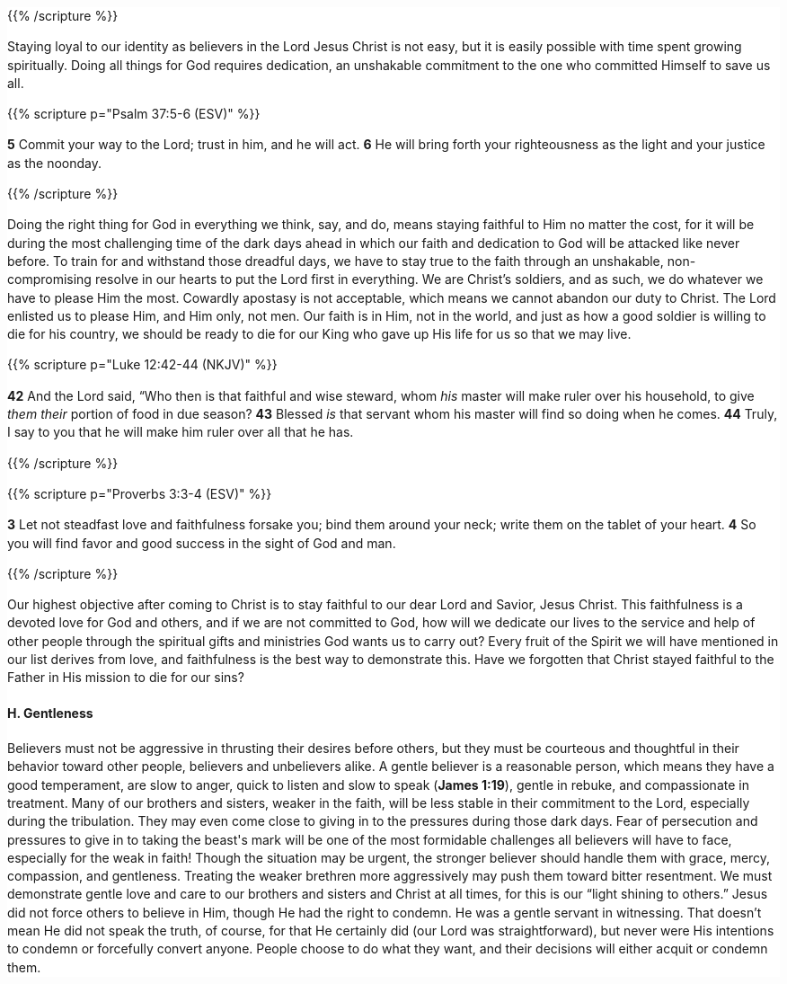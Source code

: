 {{% /scripture %}} 

Staying loyal to our identity as believers in the Lord Jesus Christ is not easy, but it is easily possible with time spent growing spiritually. Doing all things for God requires dedication, an unshakable commitment to the one who committed Himself to save us all. 

{{% scripture p="Psalm 37:5-6 (ESV)" %}} 

**5** Commit your way to the Lord; trust in him, and he will act. **6** He will bring forth your righteousness as the light and your justice as the noonday.                                               

{{% /scripture %}} 

Doing the right thing for God in everything we think, say, and do, means staying faithful to Him no matter the cost, for it will be during the most challenging time of the dark days ahead in which our faith and dedication to God will be attacked like never before. To train for and withstand those dreadful days, we have to stay true to the faith through an unshakable, non-compromising resolve in our hearts to put the Lord first in everything. We are Christ’s soldiers, and as such, we do whatever we have to please Him the most. Cowardly apostasy is not acceptable, which means we cannot abandon our duty to Christ. The Lord enlisted us to please Him, and Him only, not men. Our faith is in Him, not in the world, and just as how a good soldier is willing to die for his country, we should be ready to die for our King who gave up His life for us so that we may live. 

{{% scripture p="Luke 12:42-44 (NKJV)" %}} 

**42** And the Lord said, “Who then is that faithful and wise steward, whom *his* master will make ruler over his household, to give *them their* portion of food in due season? **43** Blessed *is* that servant whom his master will find so doing when he comes. **44** Truly, I say to you that he will make him ruler over all that he has. 

{{% /scripture %}} 

{{% scripture p="Proverbs 3:3-4 (ESV)" %}} 

**3** Let not steadfast love and faithfulness forsake you; bind them around your neck; write them on the tablet of your heart. **4** So you will find favor and good success in the sight of God and man. 

{{% /scripture %}} 

Our highest objective after coming to Christ is to stay faithful to our dear Lord and Savior, Jesus Christ. This faithfulness is a devoted love for God and others, and if we are not committed to God, how will we dedicate our lives to the service and help of other people through the spiritual gifts and ministries God wants us to carry out? Every fruit of the Spirit we will have mentioned in our list derives from love, and faithfulness is the best way to demonstrate this. Have we forgotten that Christ stayed faithful to the Father in His mission to die for our sins? 

#### **H.** Gentleness 

Believers must not be aggressive in thrusting their desires before others, but they must be courteous and thoughtful in their behavior toward other people, believers and unbelievers alike. A gentle believer is a reasonable person, which means they have a good temperament, are slow to anger, quick to listen and slow to speak (**James 1:19**), gentle in rebuke, and compassionate in treatment. Many of our brothers and sisters, weaker in the faith, will be less stable in their commitment to the Lord, especially during the tribulation. They may even come close to giving in to the pressures during those dark days. Fear of persecution and pressures to give in to taking the beast's mark will be one of the most formidable challenges all believers will have to face, especially for the weak in faith! Though the situation may be urgent, the stronger believer should handle them with grace, mercy, compassion, and gentleness. Treating the weaker brethren more aggressively may push them toward bitter resentment. We must demonstrate gentle love and care to our brothers and sisters and Christ at all times, for this is our “light shining to others.” Jesus did not force others to believe in Him, though He had the right to condemn. He was a gentle servant in witnessing. That doesn’t mean He did not speak the truth, of course, for that He certainly did (our Lord was straightforward), but never were His intentions to condemn or forcefully convert anyone. People choose to do what they want, and their decisions will either acquit or condemn them.  
